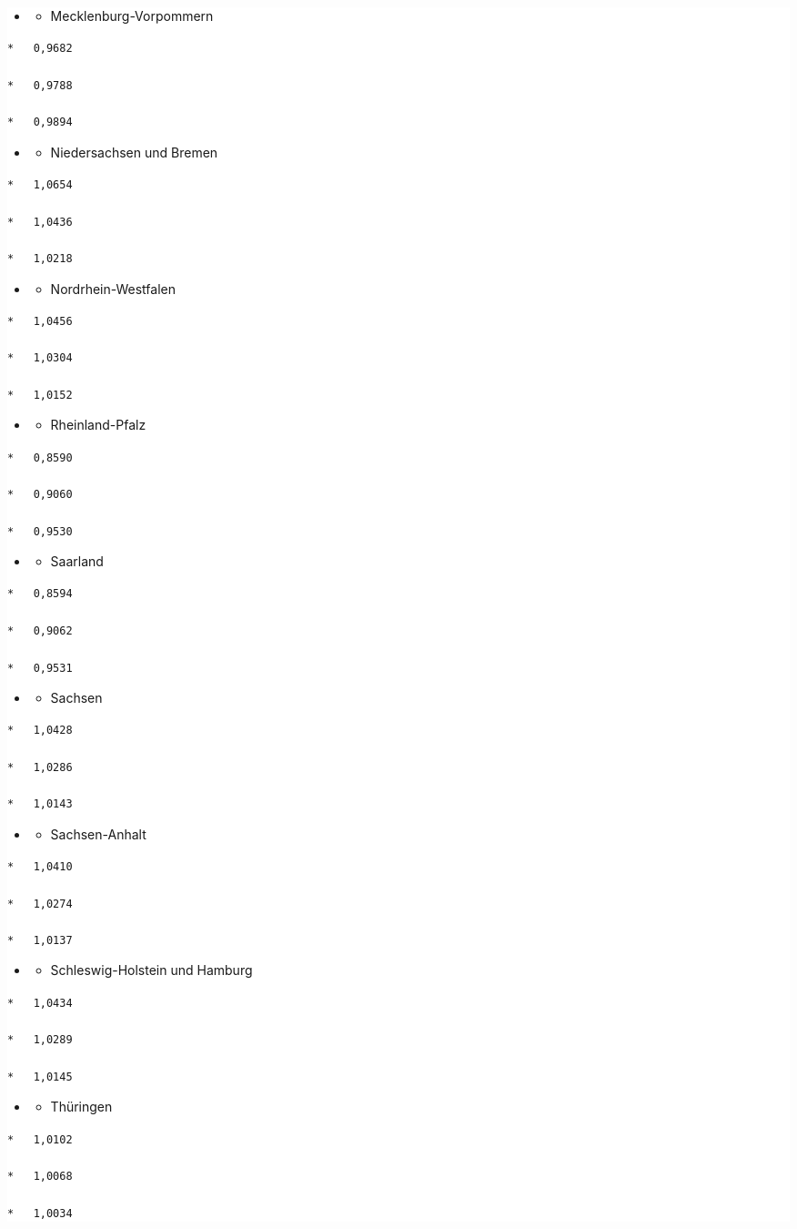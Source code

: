 
*    *   Mecklenburg-Vorpommern

    *   0,9682

    *   0,9788

    *   0,9894


*    *   Niedersachsen und Bremen

    *   1,0654

    *   1,0436

    *   1,0218


*    *   Nordrhein-Westfalen

    *   1,0456

    *   1,0304

    *   1,0152


*    *   Rheinland-Pfalz

    *   0,8590

    *   0,9060

    *   0,9530


*    *   Saarland

    *   0,8594

    *   0,9062

    *   0,9531


*    *   Sachsen

    *   1,0428

    *   1,0286

    *   1,0143


*    *   Sachsen-Anhalt

    *   1,0410

    *   1,0274

    *   1,0137


*    *   Schleswig-Holstein und Hamburg

    *   1,0434

    *   1,0289

    *   1,0145


*    *   Thüringen

    *   1,0102

    *   1,0068

    *   1,0034



